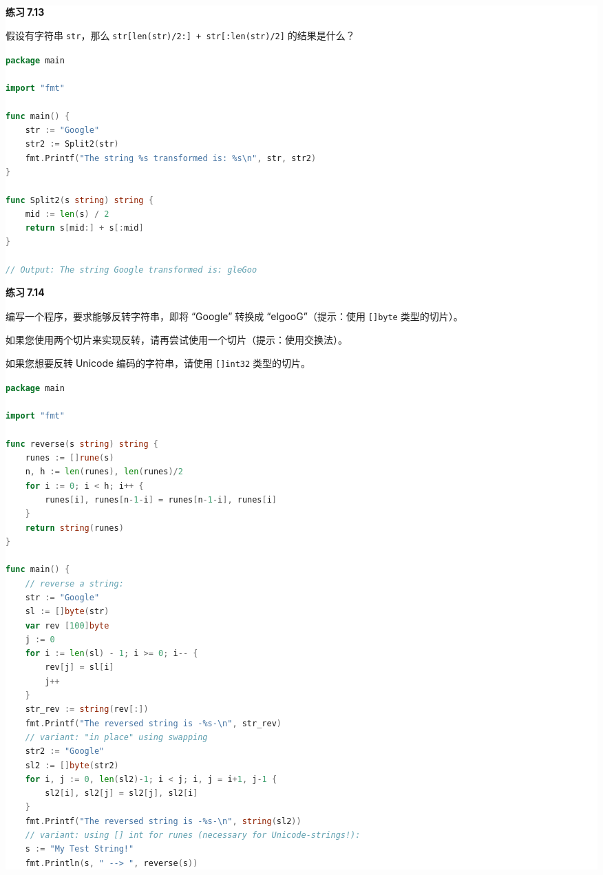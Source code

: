 **练习 7.13**

假设有字符串 `str`，那么 `str[len(str)/2:] + str[:len(str)/2]` 的结果是什么？

```go
package main

import "fmt"

func main() {
	str := "Google"
	str2 := Split2(str)
	fmt.Printf("The string %s transformed is: %s\n", str, str2)
}

func Split2(s string) string {
	mid := len(s) / 2
	return s[mid:] + s[:mid]
}

// Output: The string Google transformed is: gleGoo
```

**练习 7.14**

编写一个程序，要求能够反转字符串，即将 “Google” 转换成 “elgooG”（提示：使用 `[]byte` 类型的切片）。

如果您使用两个切片来实现反转，请再尝试使用一个切片（提示：使用交换法）。

如果您想要反转 Unicode 编码的字符串，请使用 `[]int32` 类型的切片。

```go
package main

import "fmt"

func reverse(s string) string {
	runes := []rune(s)
	n, h := len(runes), len(runes)/2
	for i := 0; i < h; i++ {
		runes[i], runes[n-1-i] = runes[n-1-i], runes[i]
	}
	return string(runes)
}

func main() {
	// reverse a string:
	str := "Google"
	sl := []byte(str)
	var rev [100]byte
	j := 0
	for i := len(sl) - 1; i >= 0; i-- {
		rev[j] = sl[i]
		j++
	}
	str_rev := string(rev[:])
	fmt.Printf("The reversed string is -%s-\n", str_rev)
	// variant: "in place" using swapping
	str2 := "Google"
	sl2 := []byte(str2)
	for i, j := 0, len(sl2)-1; i < j; i, j = i+1, j-1 {
		sl2[i], sl2[j] = sl2[j], sl2[i]
	}
	fmt.Printf("The reversed string is -%s-\n", string(sl2))
	// variant: using [] int for runes (necessary for Unicode-strings!):
	s := "My Test String!"
	fmt.Println(s, " --> ", reverse(s))
```